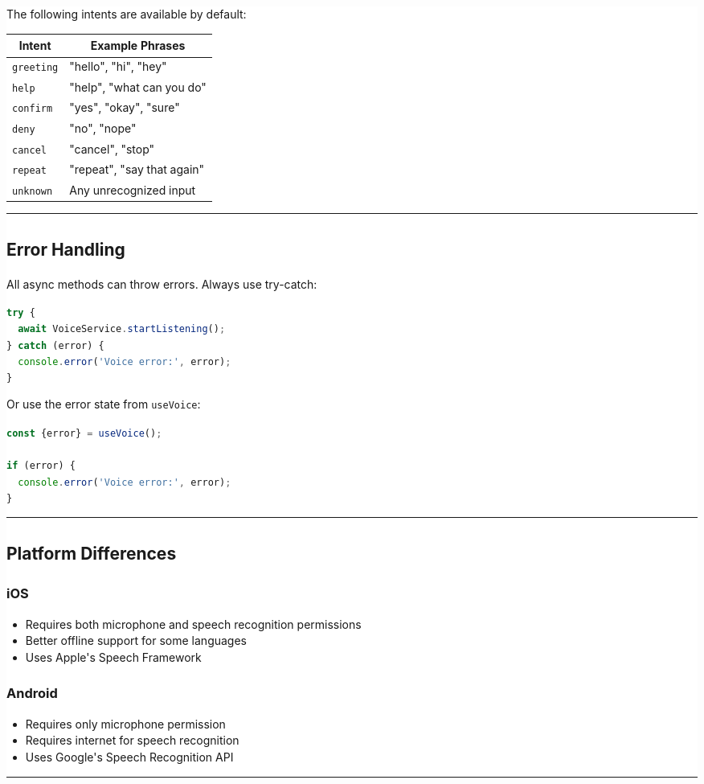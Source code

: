 The following intents are available by default:

| Intent | Example Phrases |
|--------|----------------|
| `greeting` | "hello", "hi", "hey" |
| `help` | "help", "what can you do" |
| `confirm` | "yes", "okay", "sure" |
| `deny` | "no", "nope" |
| `cancel` | "cancel", "stop" |
| `repeat` | "repeat", "say that again" |
| `unknown` | Any unrecognized input |

---

## Error Handling

All async methods can throw errors. Always use try-catch:

```typescript
try {
  await VoiceService.startListening();
} catch (error) {
  console.error('Voice error:', error);
}
```

Or use the error state from `useVoice`:

```typescript
const {error} = useVoice();

if (error) {
  console.error('Voice error:', error);
}
```

---

## Platform Differences

### iOS
- Requires both microphone and speech recognition permissions
- Better offline support for some languages
- Uses Apple's Speech Framework

### Android
- Requires only microphone permission
- Requires internet for speech recognition
- Uses Google's Speech Recognition API

---